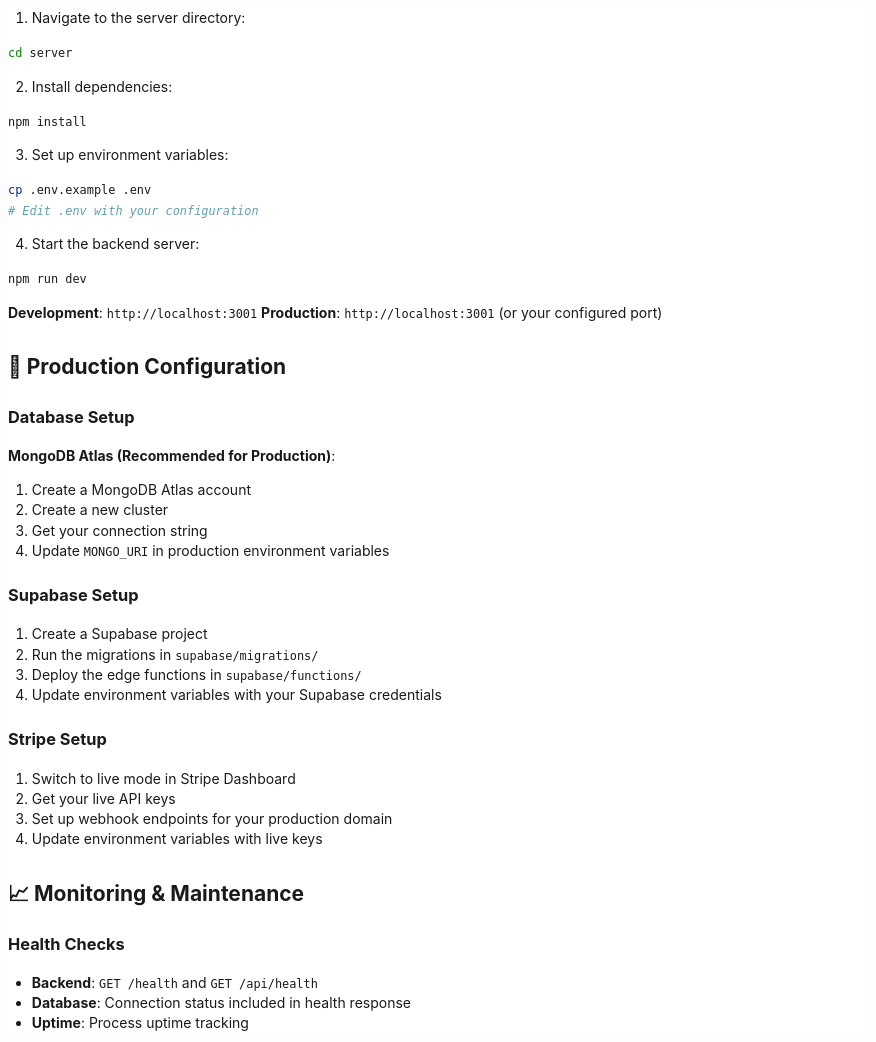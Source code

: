 1. Navigate to the server directory:
```bash
cd server
```

2. Install dependencies:
```bash
npm install
```

3. Set up environment variables:
```bash
cp .env.example .env
# Edit .env with your configuration
```

4. Start the backend server:
```bash
npm run dev
```

**Development**: `http://localhost:3001`
**Production**: `http://localhost:3001` (or your configured port)

## 🔧 Production Configuration

### Database Setup

**MongoDB Atlas (Recommended for Production)**:
1. Create a MongoDB Atlas account
2. Create a new cluster
3. Get your connection string
4. Update `MONGO_URI` in production environment variables

### Supabase Setup

1. Create a Supabase project
2. Run the migrations in `supabase/migrations/`
3. Deploy the edge functions in `supabase/functions/`
4. Update environment variables with your Supabase credentials

### Stripe Setup

1. Switch to live mode in Stripe Dashboard
2. Get your live API keys
3. Set up webhook endpoints for your production domain
4. Update environment variables with live keys

## 📈 Monitoring & Maintenance

### Health Checks
- **Backend**: `GET /health` and `GET /api/health`
- **Database**: Connection status included in health response
- **Uptime**: Process uptime tracking
